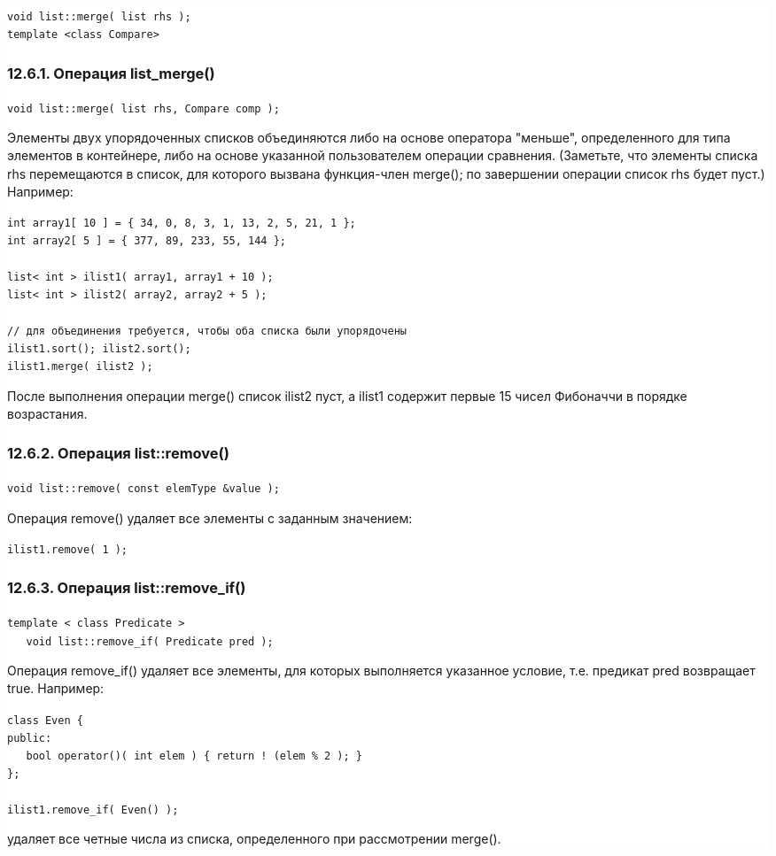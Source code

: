```
void list::merge( list rhs );
template <class Compare>
```

### 12.6.1. Операция list_merge()

```
void list::merge( list rhs, Compare comp );
```
Элементы двух упорядоченных списков объединяются либо на основе оператора "меньше", определенного для типа элементов в контейнере, либо на основе указанной пользователем операции сравнения. (Заметьте, что элементы списка rhs перемещаются в список, для которого вызвана функция-член merge(); по завершении операции список rhs будет пуст.) Например:

```
int array1[ 10 ] = { 34, 0, 8, 3, 1, 13, 2, 5, 21, 1 };
int array2[ 5 ] = { 377, 89, 233, 55, 144 };

list< int > ilist1( array1, array1 + 10 );
list< int > ilist2( array2, array2 + 5 );

// для объединения требуется, чтобы оба списка были упорядочены
ilist1.sort(); ilist2.sort();
ilist1.merge( ilist2 );
```
После выполнения операции merge() список ilist2 пуст, а ilist1 содержит первые 15 чисел Фибоначчи в порядке возрастания.

### 12.6.2. Операция list::remove()

```
void list::remove( const elemType &value );
```
Операция remove() удаляет все элементы с заданным значением:

```
ilist1.remove( 1 );
```

### 12.6.3. Операция list::remove_if()

```
template < class Predicate >
   void list::remove_if( Predicate pred );
```
Операция remove_if() удаляет все элементы, для которых выполняется указанное условие, т.е. предикат pred возвращает true. Например:

```
class Even {
public:
   bool operator()( int elem ) { return ! (elem % 2 ); }
};

ilist1.remove_if( Even() );
```
удаляет все четные числа из списка, определенного при рассмотрении merge().
